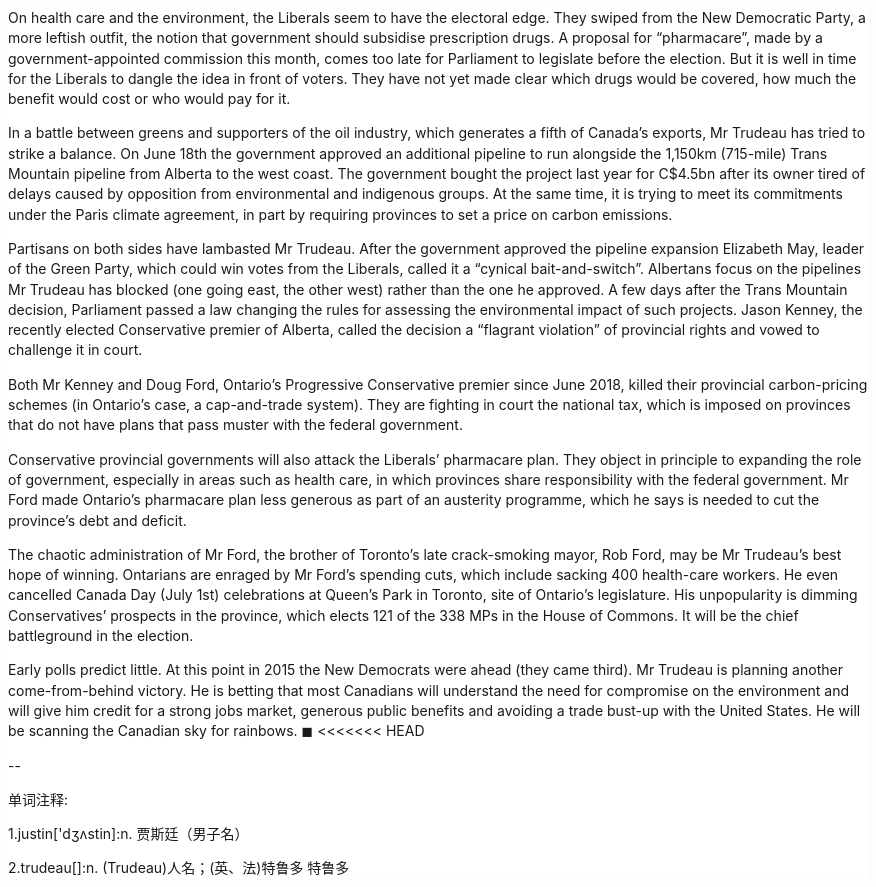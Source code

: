 On health care and the environment, the Liberals seem to have the electoral edge. They swiped from the New Democratic Party, a more leftish outfit, the notion that government should subsidise prescription drugs. A proposal for “pharmacare”, made by a government-appointed commission this month, comes too late for Parliament to legislate before the election. But it is well in time for the Liberals to dangle the idea in front of voters. They have not yet made clear which drugs would be covered, how much the benefit would cost or who would pay for it. 

In a battle between greens and supporters of the oil industry, which generates a fifth of Canada’s exports, Mr Trudeau has tried to strike a balance. On June 18th the government approved an additional pipeline to run alongside the 1,150km (715-mile) Trans Mountain pipeline from Alberta to the west coast. The government bought the project last year for C$4.5bn after its owner tired of delays caused by opposition from environmental and indigenous groups. At the same time, it is trying to meet its commitments under the Paris climate agreement, in part by requiring provinces to set a price on carbon emissions. 

Partisans on both sides have lambasted Mr Trudeau. After the government approved the pipeline expansion Elizabeth May, leader of the Green Party, which could win votes from the Liberals, called it a “cynical bait-and-switch”. Albertans focus on the pipelines Mr Trudeau has blocked (one going east, the other west) rather than the one he approved. A few days after the Trans Mountain decision, Parliament passed a law changing the rules for assessing the environmental impact of such projects. Jason Kenney, the recently elected Conservative premier of Alberta, called the decision a “flagrant violation” of provincial rights and vowed to challenge it in court. 

Both Mr Kenney and Doug Ford, Ontario’s Progressive Conservative premier since June 2018, killed their provincial carbon-pricing schemes (in Ontario’s case, a cap-and-trade system). They are fighting in court the national tax, which is imposed on provinces that do not have plans that pass muster with the federal government. 

Conservative provincial governments will also attack the Liberals’ pharmacare plan. They object in principle to expanding the role of government, especially in areas such as health care, in which provinces share responsibility with the federal government. Mr Ford made Ontario’s pharmacare plan less generous as part of an austerity programme, which he says is needed to cut the province’s debt and deficit. 

The chaotic administration of Mr Ford, the brother of Toronto’s late crack-smoking mayor, Rob Ford, may be Mr Trudeau’s best hope of winning. Ontarians are enraged by Mr Ford’s spending cuts, which include sacking 400 health-care workers. He even cancelled Canada Day (July 1st) celebrations at Queen’s Park in Toronto, site of Ontario’s legislature. His unpopularity is dimming Conservatives’ prospects in the province, which elects 121 of the 338 MPs in the House of Commons. It will be the chief battleground in the election. 

Early polls predict little. At this point in 2015 the New Democrats were ahead (they came third). Mr Trudeau is planning another come-from-behind victory. He is betting that most Canadians will understand the need for compromise on the environment and will give him credit for a strong jobs market, generous public benefits and avoiding a trade bust-up with the United States. He will be scanning the Canadian sky for rainbows. ◼ 
<<<<<<< HEAD

-- 

 单词注释:

1.justin['dʒʌstin]:n. 贾斯廷（男子名） 

2.trudeau[]:n. (Trudeau)人名；(英、法)特鲁多 特鲁多 
